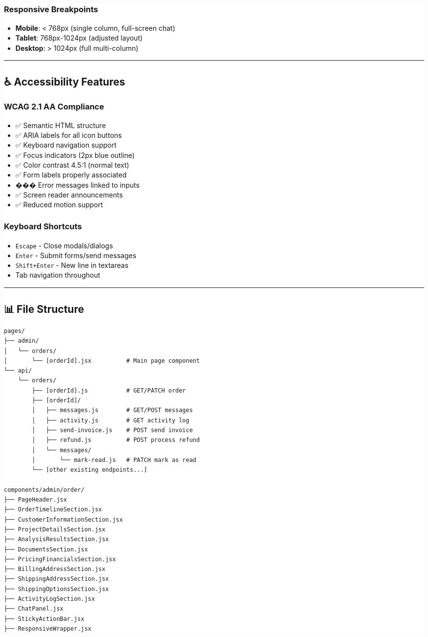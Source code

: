 ### Responsive Breakpoints
- **Mobile**: < 768px (single column, full-screen chat)
- **Tablet**: 768px-1024px (adjusted layout)
- **Desktop**: > 1024px (full multi-column)

---

## ♿ Accessibility Features

### WCAG 2.1 AA Compliance
- ✅ Semantic HTML structure
- ✅ ARIA labels for all icon buttons
- ✅ Keyboard navigation support
- ✅ Focus indicators (2px blue outline)
- ✅ Color contrast 4.5:1 (normal text)
- ✅ Form labels properly associated
- ��� Error messages linked to inputs
- ✅ Screen reader announcements
- ✅ Reduced motion support

### Keyboard Shortcuts
- `Escape` - Close modals/dialogs
- `Enter` - Submit forms/send messages
- `Shift+Enter` - New line in textareas
- Tab navigation throughout

---

## 📊 File Structure

```
pages/
├── admin/
│   └── orders/
│       └── [orderId].jsx          # Main page component
└── api/
    └── orders/
        ├── [orderId].js           # GET/PATCH order
        ├── [orderId]/
        │   ├── messages.js        # GET/POST messages
        │   ├── activity.js        # GET activity log
        │   ├── send-invoice.js    # POST send invoice
        │   ├── refund.js          # POST process refund
        │   └── messages/
        │       └── mark-read.js   # PATCH mark as read
        └── [other existing endpoints...]

components/admin/order/
├── PageHeader.jsx
├── OrderTimelineSection.jsx
├── CustomerInformationSection.jsx
├── ProjectDetailsSection.jsx
├── AnalysisResultsSection.jsx
├── DocumentsSection.jsx
├── PricingFinancialsSection.jsx
├── BillingAddressSection.jsx
├── ShippingAddressSection.jsx
├── ShippingOptionsSection.jsx
├── ActivityLogSection.jsx
├── ChatPanel.jsx
├── StickyActionBar.jsx
├── ResponsiveWrapper.jsx
```